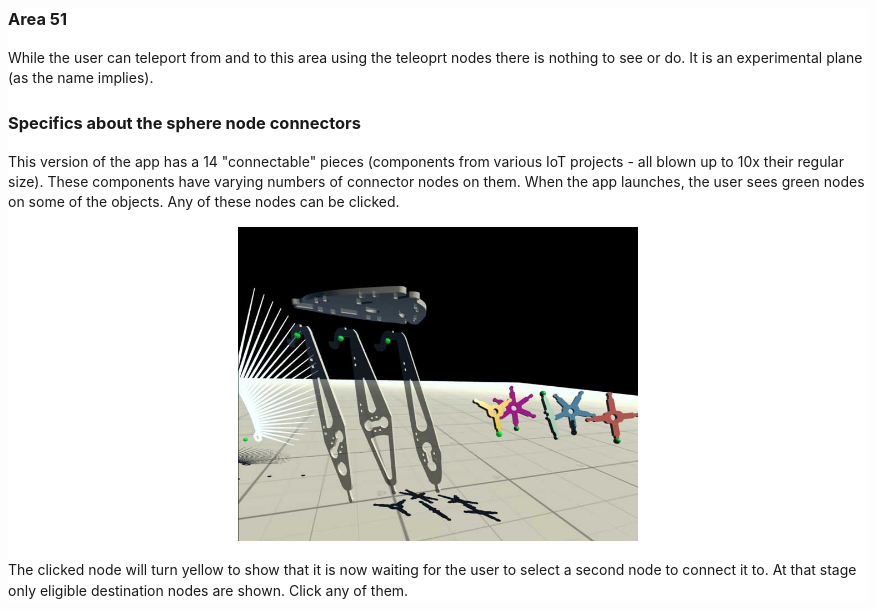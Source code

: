 ### Area 51

While the user can teleport from and to this area using the teleoprt nodes there is nothing to see or do. It is an experimental plane (as the name implies).


### Specifics about the sphere node connectors

This version of the app has a 14 "connectable" pieces (components from various IoT projects - all blown up to 10x their regular size).
These components have varying numbers of connector nodes on them. When the app launches, the user sees green nodes on some of the objects. Any of these nodes can be clicked. 

<p align="center">
  <img src="images/v019-8.jpg" width="400">
</p>

The clicked node will turn yellow to show that it is now waiting for the user to select a second node to connect it to. At that stage only eligible destination nodes are shown. Click any of them. 

<p align="center">